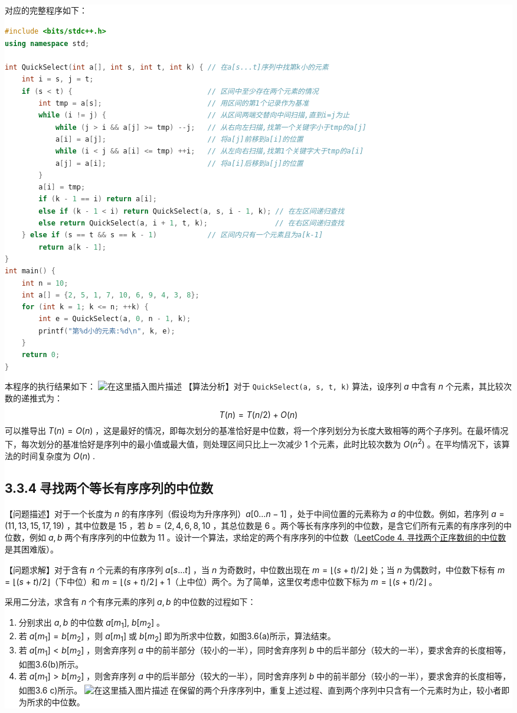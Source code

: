 对应的完整程序如下：
```cpp
#include <bits/stdc++.h>
using namespace std;

int QuickSelect(int a[], int s, int t, int k) { // 在a[s...t]序列中找第k小的元素
	int i = s, j = t;
	if (s < t) {								// 区间中至少存在两个元素的情况
		int tmp = a[s];							// 用区间的第1个记录作为基准
		while (i != j) {						// 从区间两端交替向中间扫描,直到i=j为止
			while (j > i && a[j] >= tmp) --j;	// 从右向左扫描,找第一个关键字小于tmp的a[j]
			a[i] = a[j];						// 将a[j]前移到a[i]的位置
			while (i < j && a[i] <= tmp) ++i;	// 从左向右扫描,找第1个关键字大于tmp的a[i]
			a[j] = a[i];						// 将a[i]后移到a[j]的位置
		}
		a[i] = tmp;
		if (k - 1 == i) return a[i];
		else if (k - 1 < i) return QuickSelect(a, s, i - 1, k); // 在左区间递归查找
		else return QuickSelect(a, i + 1, t, k);				// 在右区间递归查找
	} else if (s == t && s == k - 1)			// 区间内只有一个元素且为a[k-1]
		return a[k - 1];
}
int main() {
	int n = 10;
	int a[] = {2, 5, 1, 7, 10, 6, 9, 4, 3, 8};
	for (int k = 1; k <= n; ++k) {
		int e = QuickSelect(a, 0, n - 1, k);
		printf("第%d小的元素:%d\n", k, e);
	}
	return 0;
}
```
本程序的执行结果如下：
![在这里插入图片描述](https://img-blog.csdnimg.cn/31aa2418cc23404a967df62e7f5545d4.png)
【算法分析】对于 `QuickSelect(a, s, t, k)` 算法，设序列 $a$ 中含有 $n$ 个元素，其比较次数的递推式为：$$T(n) =T(n/2) + O(n)$$  可以推导出 $T(n)=O(n)$ ，这是最好的情况，即每次划分的基准恰好是中位数，将一个序列划分为长度大致相等的两个子序列。在最坏情况下，每次划分的基准恰好是序列中的最小值或最大值，则处理区间只比上一次减少 $1$ 个元素，此时比较次数为 $O(n^2)$ 。在平均情况下，该算法的时间复杂度为 $O(n)$ .

## 3.3.4 寻找两个等长有序序列的中位数
【问题描述】对于一个长度为 $n$ 的有序序列（假设均为升序序列）$a[0\dots n -1]$ ，处于中间位置的元素称为 $a$ 的中位数。例如，若序列 $a = (11, 13, 15, 17, 19)$ ，其中位数是 $15$ ，若 $b = (2, 4, 6, 8, 10$ ，其总位数是 $6$ 。两个等长有序序列的中位数，是含它们所有元素的有序序列的中位数，例如 $a, b$ 两个有序序列的中位数为 $11$ 。设计一个算法，求给定的两个有序序列的中位数（[LeetCode 4. 寻找两个正序数组的中位数](https://leetcode-cn.com/problems/median-of-two-sorted-arrays/)是其困难版）。

【问题求解】对于含有 $n$ 个元素的有序序列 $a[s...t]$ ，当 $n$ 为奇数时，中位数出现在 $m = \lfloor (s + t) / 2\rfloor$ 处；当 $n$ 为偶数时，中位数下标有 $m = \lfloor (s+t)/2 \rfloor$（下中位）和 $m = \lfloor (s +t)/2\rfloor + 1$（上中位）两个。为了简单，这里仅考虑中位数下标为 $m = \lfloor (s +t) / 2\rfloor$ 。

采用二分法，求含有 $n$ 个有序元素的序列 $a, b$ 的中位数的过程如下：
1. 分别求出 $a, b$ 的中位数 $a[m_1],\ b[m_2]$ 。
2. 若 $a[m_1] = b[m_2]$ ，则 $a[m_1]$ 或 $b[m_2]$ 即为所求中位数，如图3.6(a)所示，算法结束。
3. 若 $a[m_1] < b[m_2]$ ，则舍弃序列 $a$ 中的前半部分（较小的一半），同时舍弃序列 $b$ 中的后半部分（较大的一半），要求舍弃的长度相等，如图3.6(b)所示。
4. 若 $a[m_1] > b[m_2]$ ，则舍弃序列 $a$ 中的后半部分（较大的一半），同时舍弃序列 $b$ 中的前半部分（较小的一半），要求舍弃的长度相等，如图3.6 c)所示。
![在这里插入图片描述](https://img-blog.csdnimg.cn/62101876711c4abea8c04082b1dc8a81.png)
在保留的两个升序序列中，重复上述过程、直到两个序列中只含有一个元素时为止，较小者即为所求的中位数。
